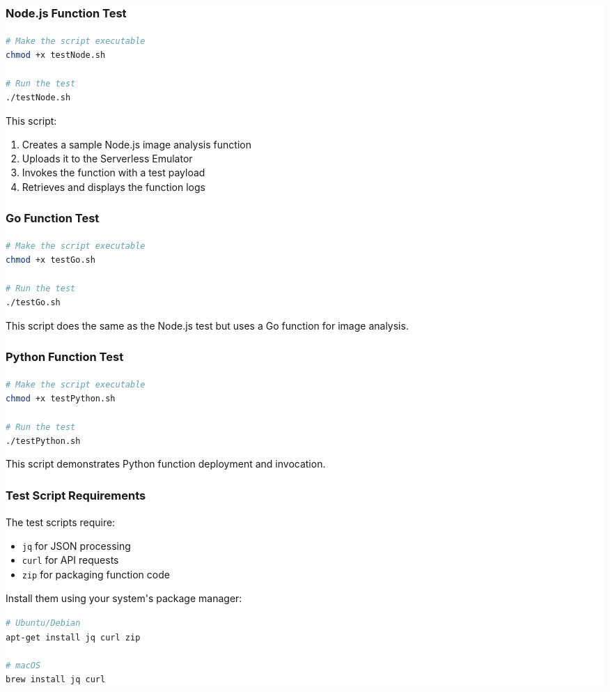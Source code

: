 ### Node.js Function Test

```bash
# Make the script executable
chmod +x testNode.sh

# Run the test
./testNode.sh
```

This script:
1. Creates a sample Node.js image analysis function
2. Uploads it to the Serverless Emulator
3. Invokes the function with a test payload
4. Retrieves and displays the function logs

### Go Function Test

```bash
# Make the script executable
chmod +x testGo.sh

# Run the test
./testGo.sh
```

This script does the same as the Node.js test but uses a Go function for image analysis.

### Python Function Test

```bash
# Make the script executable
chmod +x testPython.sh

# Run the test
./testPython.sh
```

This script demonstrates Python function deployment and invocation.

### Test Script Requirements

The test scripts require:
- `jq` for JSON processing
- `curl` for API requests
- `zip` for packaging function code

Install them using your system's package manager:

```bash
# Ubuntu/Debian
apt-get install jq curl zip

# macOS
brew install jq curl
```
